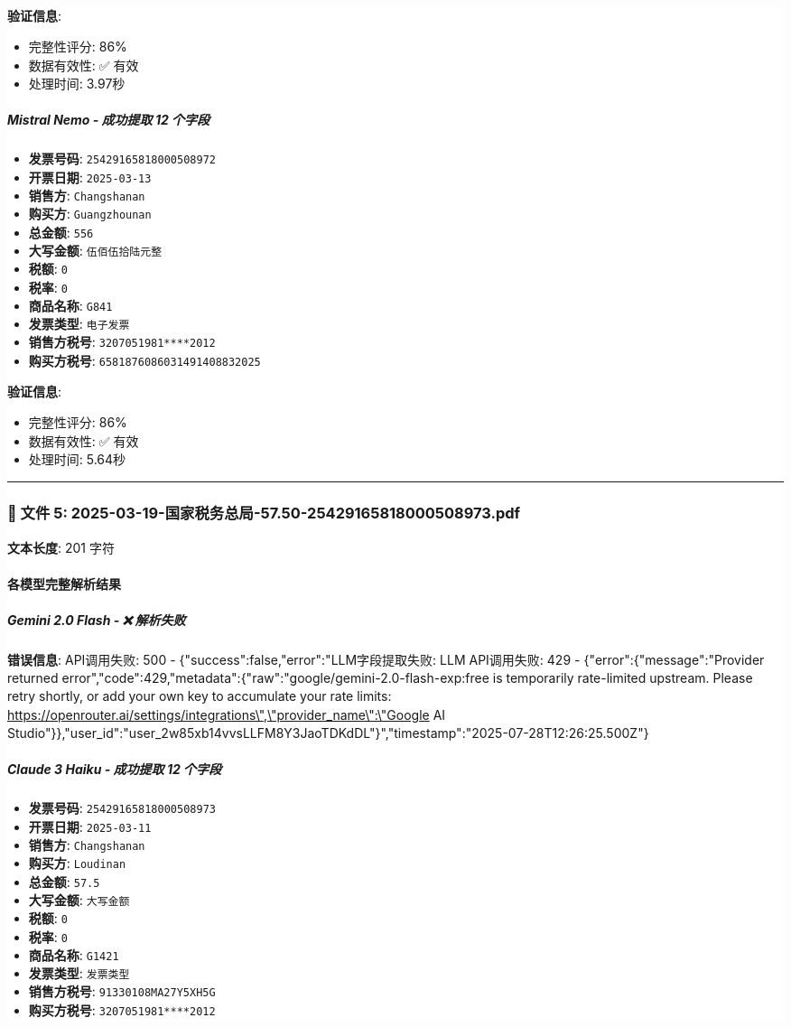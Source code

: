 **验证信息**:
- 完整性评分: 86%
- 数据有效性: ✅ 有效
- 处理时间: 3.97秒

##### Mistral Nemo - 成功提取 12 个字段

- **发票号码**: `25429165818000508972`
- **开票日期**: `2025-03-13`
- **销售方**: `Changshanan`
- **购买方**: `Guangzhounan`
- **总金额**: `556`
- **大写金额**: `伍佰伍拾陆元整`
- **税额**: `0`
- **税率**: `0`
- **商品名称**: `G841`
- **发票类型**: `电子发票`
- **销售方税号**: `3207051981****2012`
- **购买方税号**: `6581876086031491408832025`

**验证信息**:
- 完整性评分: 86%
- 数据有效性: ✅ 有效
- 处理时间: 5.64秒

---

### 📄 文件 5: 2025-03-19-国家税务总局-57.50-25429165818000508973.pdf

**文本长度**: 201 字符

#### 各模型完整解析结果

##### Gemini 2.0 Flash - ❌ 解析失败

**错误信息**: API调用失败: 500 - {"success":false,"error":"LLM字段提取失败: LLM API调用失败: 429 - {\"error\":{\"message\":\"Provider returned error\",\"code\":429,\"metadata\":{\"raw\":\"google/gemini-2.0-flash-exp:free is temporarily rate-limited upstream. Please retry shortly, or add your own key to accumulate your rate limits: https://openrouter.ai/settings/integrations\",\"provider_name\":\"Google AI Studio\"}},\"user_id\":\"user_2w85xb14vvsLLFM8Y3JaoTDKdDL\"}","timestamp":"2025-07-28T12:26:25.500Z"}

##### Claude 3 Haiku - 成功提取 12 个字段

- **发票号码**: `25429165818000508973`
- **开票日期**: `2025-03-11`
- **销售方**: `Changshanan`
- **购买方**: `Loudinan`
- **总金额**: `57.5`
- **大写金额**: `大写金额`
- **税额**: `0`
- **税率**: `0`
- **商品名称**: `G1421`
- **发票类型**: `发票类型`
- **销售方税号**: `91330108MA27Y5XH5G`
- **购买方税号**: `3207051981****2012`
